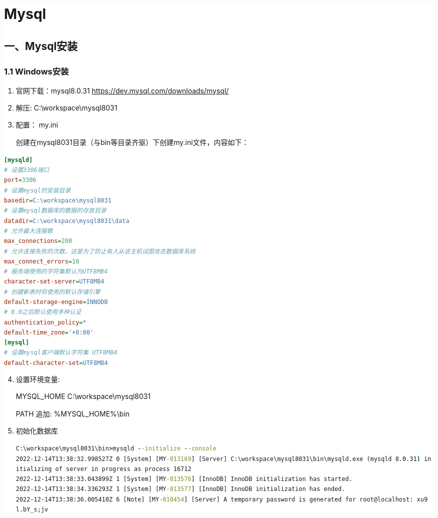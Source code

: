 # Mysql

## 一、Mysql安装

### 1.1 Windows安装

1. 官网下载：mysql8.0.31  https://dev.mysql.com/downloads/mysql/

2. 解压: C:\workspace\mysql8031

3. 配置： my.ini

   创建在mysql8031目录（与bin等目录齐驱）下创建my.ini文件，内容如下：

``` ini
[mysqld]
# 设置3306端口
port=3306
# 设置mysql的安装目录
basedir=C:\workspace\mysql8031 
# 设置mysql数据库的数据的存放目录
datadir=C:\workspace\mysql8031\data  
# 允许最大连接数
max_connections=200
# 允许连接失败的次数。这是为了防止有人从该主机试图攻击数据库系统
max_connect_errors=10
# 服务端使用的字符集默认为UTF8MB4
character-set-server=UTF8MB4
# 创建新表时将使用的默认存储引擎
default-storage-engine=INNODB
# 8.0之后默认使用多种认证
authentication_policy=*
default-time_zone='+8:00'
[mysql]
# 设置mysql客户端默认字符集 UTF8MB4
default-character-set=UTF8MB4


```

4. 设置环境变量:

   MYSQL_HOME   C:\workspace\mysql8031

   PATH 追加:   %MYSQL_HOME%\bin

5. 初始化数据库

   ``` cmd
   C:\workspace\mysql8031\bin>mysqld --initialize --console
   2022-12-14T13:38:32.998527Z 0 [System] [MY-013169] [Server] C:\workspace\mysql8031\bin\mysqld.exe (mysqld 8.0.31) initializing of server in progress as process 16712
   2022-12-14T13:38:33.043899Z 1 [System] [MY-013576] [InnoDB] InnoDB initialization has started.
   2022-12-14T13:38:34.336293Z 1 [System] [MY-013577] [InnoDB] InnoDB initialization has ended.
   2022-12-14T13:38:36.005410Z 6 [Note] [MY-010454] [Server] A temporary password is generated for root@localhost: xu9l.bY_s;jv
   
   ```
